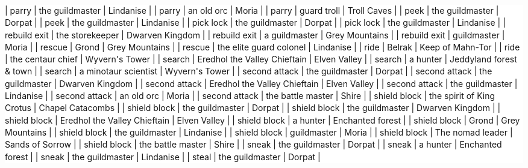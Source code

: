 | parry            | the guildmaster                 | Lindanise               |
| parry            | an old orc                      | Moria                   |
| parry            | guard troll                     | Troll Caves             |
| peek             | the guildmaster                 | Dorpat                  |
| peek             | the guildmaster                 | Lindanise               |
| pick lock        | the guildmaster                 | Dorpat                  |
| pick lock        | the guildmaster                 | Lindanise               |
| rebuild exit     | the storekeeper                 | Dwarven Kingdom         |
| rebuild exit     | a guildmaster                   | Grey Mountains          |
| rebuild exit     | guildmaster                     | Moria                   |
| rescue           | Grond                           | Grey Mountains          |
| rescue           | the elite guard colonel         | Lindanise               |
| ride             | Belrak                          | Keep of Mahn-Tor        |
| ride             | the centaur chief               | Wyvern's Tower          |
| search           | Eredhol the Valley Chieftain    | Elven Valley            |
| search           | a hunter                        | Jeddyland forest & town |
| search           | a minotaur scientist            | Wyvern's Tower          |
| second attack    | the guildmaster                 | Dorpat                  |
| second attack    | the guildmaster                 | Dwarven Kingdom         |
| second attack    | Eredhol the Valley Chieftain    | Elven Valley            |
| second attack    | the guildmaster                 | Lindanise               |
| second attack    | an old orc                      | Moria                   |
| second attack    | the battle master               | Shire                   |
| shield block     | the spirit of King Crotus       | Chapel Catacombs        |
| shield block     | the guildmaster                 | Dorpat                  |
| shield block     | the guildmaster                 | Dwarven Kingdom         |
| shield block     | Eredhol the Valley Chieftain    | Elven Valley            |
| shield block     | a hunter                        | Enchanted forest        |
| shield block     | Grond                           | Grey Mountains          |
| shield block     | the guildmaster                 | Lindanise               |
| shield block     | guildmaster                     | Moria                   |
| shield block     | The nomad leader                | Sands of Sorrow         |
| shield block     | the battle master               | Shire                   |
| sneak            | the guildmaster                 | Dorpat                  |
| sneak            | a hunter                        | Enchanted forest        |
| sneak            | the guildmaster                 | Lindanise               |
| steal            | the guildmaster                 | Dorpat                  |